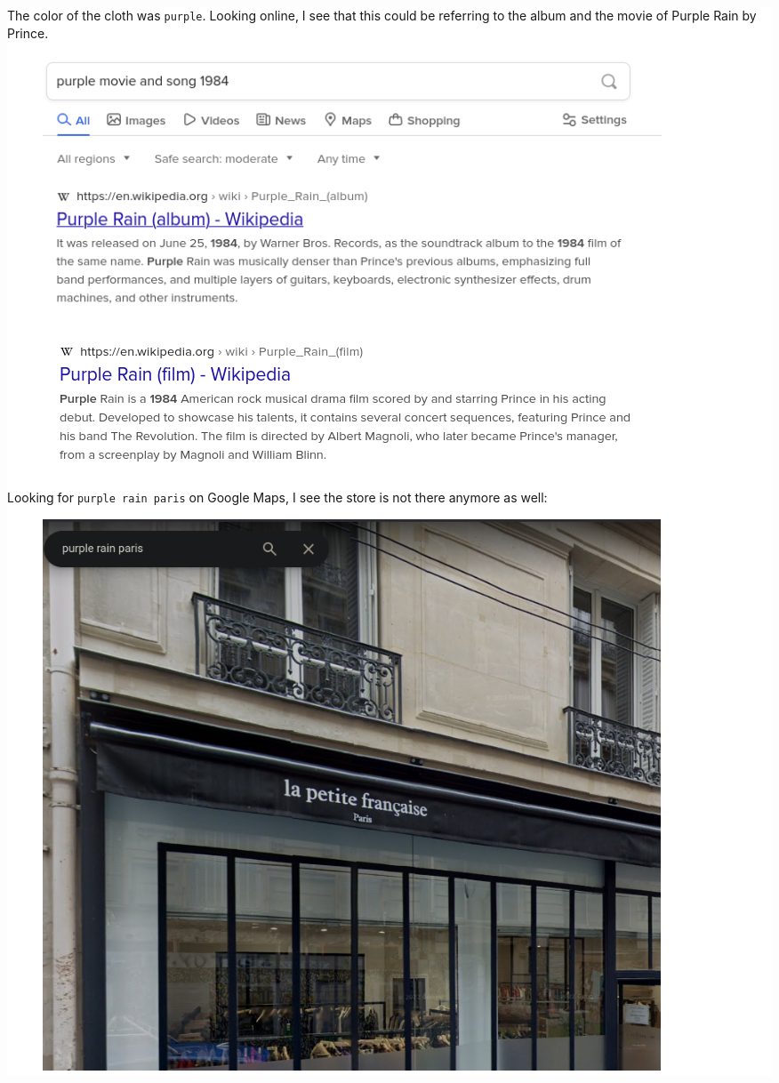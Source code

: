 The color of the cloth was `purple`. Looking online, I see that this could be referring to the album and the movie of Purple Rain by Prince.

<figure><img src="../../.gitbook/assets/image (726).png" alt=""><figcaption></figcaption></figure>

<figure><img src="../../.gitbook/assets/image (727).png" alt=""><figcaption></figcaption></figure>

Looking for `purple rain paris` on Google Maps,  I see the store is not there anymore as well:

<figure><img src="../../.gitbook/assets/image (728).png" alt=""><figcaption></figcaption></figure>

